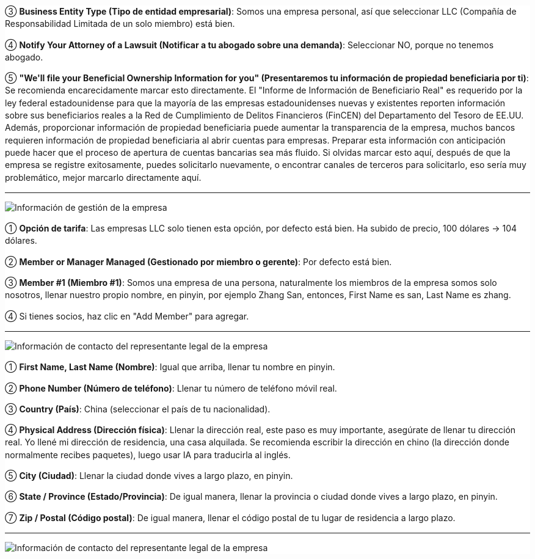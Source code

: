 ③ **Business Entity Type (Tipo de entidad empresarial)**: Somos una empresa personal, así que seleccionar LLC (Compañía de Responsabilidad Limitada de un solo miembro) está bien.

④ **Notify Your Attorney of a Lawsuit (Notificar a tu abogado sobre una demanda)**: Seleccionar NO, porque no tenemos abogado.

⑤ **"We'll file your Beneficial Ownership Information for you"
(Presentaremos tu información de propiedad beneficiaria por ti)**: Se recomienda encarecidamente marcar esto directamente. El "Informe de Información de Beneficiario Real" es requerido por la ley federal estadounidense para que la mayoría de las empresas estadounidenses nuevas y existentes reporten información sobre sus beneficiarios reales a la Red de Cumplimiento de Delitos Financieros (FinCEN) del Departamento del Tesoro de EE.UU. Además, proporcionar información de propiedad beneficiaria puede aumentar la transparencia de la empresa, muchos bancos requieren información de propiedad beneficiaria al abrir cuentas para empresas. Preparar esta información con anticipación puede hacer que el proceso de apertura de cuentas bancarias sea más fluido. Si olvidas marcar esto aquí, después de que la empresa se registre exitosamente, puedes solicitarlo nuevamente, o encontrar canales de terceros para solicitarlo, eso sería muy problemático, mejor marcarlo directamente aquí.

---
<img src="../public-es/management-information.png" width="338px" height="344px" alt="Información de gestión de la empresa">

① **Opción de tarifa**: Las empresas LLC solo tienen esta opción, por defecto está bien. Ha subido de precio, 100 dólares -> 104 dólares.

② **Member or Manager Managed (Gestionado por miembro o gerente)**: Por defecto está bien.

③ **Member #1 (Miembro #1)**: Somos una empresa de una persona, naturalmente los miembros de la empresa somos solo nosotros, llenar nuestro propio nombre, en pinyin, por ejemplo Zhang San, entonces, First Name es san, Last Name es zhang.

④ Si tienes socios, haz clic en "Add Member" para agregar.

---
<img src="../public-es/contact-information.png" width="335px" height="353px" alt="Información de contacto del representante legal de la empresa">

① **First Name, Last Name (Nombre)**: Igual que arriba, llenar tu nombre en pinyin.

② **Phone Number (Número de teléfono)**: Llenar tu número de teléfono móvil real.

③ **Country (País)**: China (seleccionar el país de tu nacionalidad).

④ **Physical Address (Dirección física)**: Llenar la dirección real, este paso es muy importante, asegúrate de llenar tu dirección real. Yo llené mi dirección de residencia, una casa alquilada. Se recomienda escribir la dirección en chino (la dirección donde normalmente recibes paquetes), luego usar IA para traducirla al inglés.

⑤ **City (Ciudad)**: Llenar la ciudad donde vives a largo plazo, en pinyin.

⑥ **State / Province (Estado/Provincia)**: De igual manera, llenar la provincia o ciudad donde vives a largo plazo, en pinyin.

⑦ **Zip / Postal (Código postal)**: De igual manera, llenar el código postal de tu lugar de residencia a largo plazo.

---
<img src="../public-es/account-setup.png" width="335px" height="265px" alt="Información de contacto del representante legal de la empresa">
